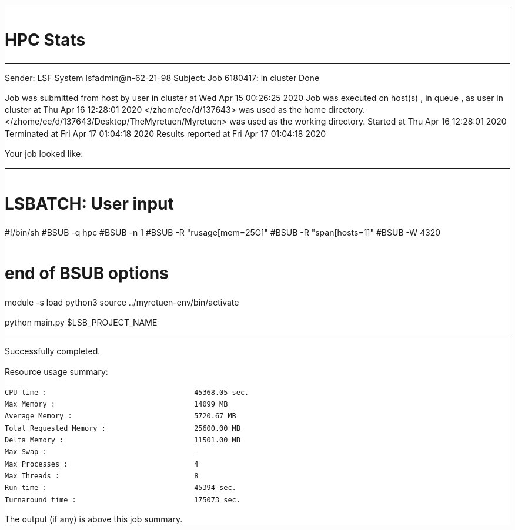 ---------------------------------------------------------------------------------------------------------------------

# HPC Stats


------------------------------------------------------------
Sender: LSF System <lsfadmin@n-62-21-98>
Subject: Job 6180417: <NNAgent94000-IMP-sample-length10-hist10> in cluster <dcc> Done

Job <NNAgent94000-IMP-sample-length10-hist10> was submitted from host <n-62-30-6> by user <s183905> in cluster <dcc> at Wed Apr 15 00:26:25 2020
Job was executed on host(s) <n-62-21-98>, in queue <hpc>, as user <s183905> in cluster <dcc> at Thu Apr 16 12:28:01 2020
</zhome/ee/d/137643> was used as the home directory.
</zhome/ee/d/137643/Desktop/TheMyretuen/Myretuen> was used as the working directory.
Started at Thu Apr 16 12:28:01 2020
Terminated at Fri Apr 17 01:04:18 2020
Results reported at Fri Apr 17 01:04:18 2020

Your job looked like:

------------------------------------------------------------
# LSBATCH: User input
#!/bin/sh
#BSUB -q hpc
#BSUB -n 1
#BSUB -R "rusage[mem=25G]"
#BSUB -R "span[hosts=1]"
#BSUB -W 4320
# end of BSUB options

module -s load python3
source ../myretuen-env/bin/activate

python main.py $LSB_PROJECT_NAME


------------------------------------------------------------

Successfully completed.

Resource usage summary:

    CPU time :                                   45368.05 sec.
    Max Memory :                                 14099 MB
    Average Memory :                             5720.67 MB
    Total Requested Memory :                     25600.00 MB
    Delta Memory :                               11501.00 MB
    Max Swap :                                   -
    Max Processes :                              4
    Max Threads :                                8
    Run time :                                   45394 sec.
    Turnaround time :                            175073 sec.

The output (if any) is above this job summary.

